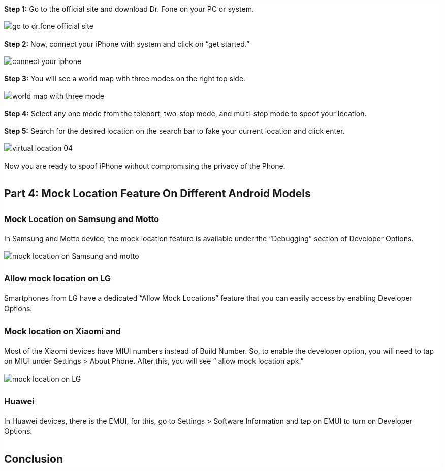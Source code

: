 **Step 1:** Go to the official site and download Dr. Fone on your PC or system.

![go to dr.fone official site](https://images.wondershare.com/drfone/guide/drfone-home.png)

**Step 2:** Now, connect your iPhone with system and click on “get started.”

![connect your iphone](https://images.wondershare.com/drfone/guide/virtual-location-01.png)

**Step 3:** You will see a world map with three modes on the right top side.

![world map with three mode](https://images.wondershare.com/drfone/guide/virtual-location-03.png)

**Step 4:** Select any one mode from the teleport, two-stop mode, and multi-stop mode to spoof your location.

**Step 5:** Search for the desired location on the search bar to fake your current location and click enter.

![virtual location 04](https://images.wondershare.com/drfone/guide/virtual-location-04.png)

Now you are ready to spoof iPhone without compromising the privacy of the Phone.



## Part 4: Mock Location Feature On Different Android Models

### Mock Location on Samsung and Motto

In Samsung and Motto device, the mock location feature is available under the “Debugging” section of Developer Options.

![mock location on Samsung and motto](https://images.wondershare.com/drfone/2020/virtual-location/Allow-Mock-Location-APK-13.png)

### Allow mock location on LG

Smartphones from LG have a dedicated “Allow Mock Locations” feature that you can easily access by enabling Developer Options.

### Mock location on Xiaomi and

Most of the Xiaomi devices have MIUI numbers instead of Build Number. So, to enable the developer option, you will need to tap on MIUI under Settings > About Phone. After this, you will see “ allow mock location apk.”

![mock location on LG](https://images.wondershare.com/drfone/2020/virtual-location/Allow-Mock-Location-APK-14.png)

### Huawei

In Huawei devices, there is the EMUI, for this, go to Settings > Software Information and tap on EMUI to turn on Developer Options.

## Conclusion
